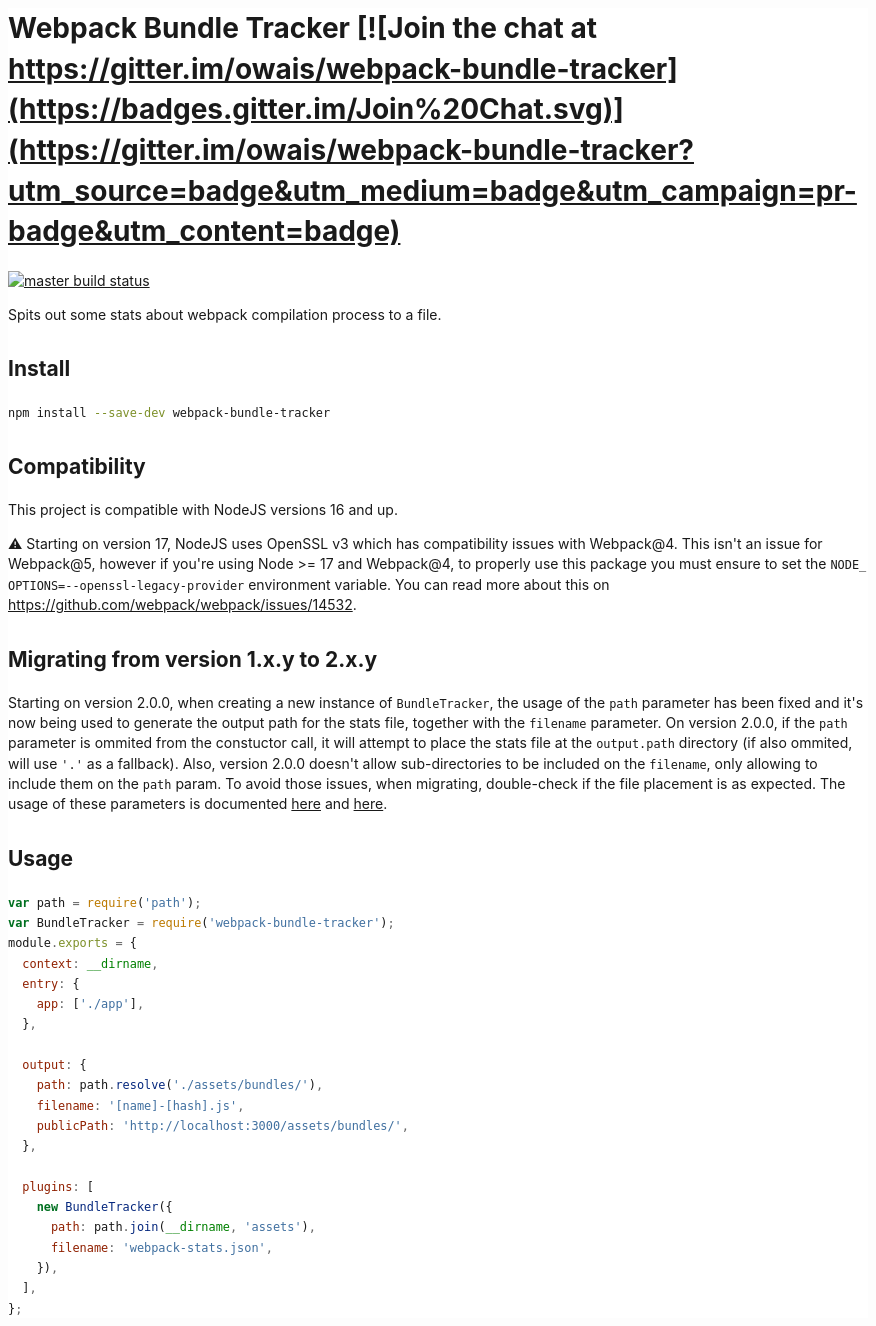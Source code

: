 # Webpack Bundle Tracker [![Join the chat at https://gitter.im/owais/webpack-bundle-tracker](https://badges.gitter.im/Join%20Chat.svg)](https://gitter.im/owais/webpack-bundle-tracker?utm_source=badge&utm_medium=badge&utm_campaign=pr-badge&utm_content=badge)
[![master build status](https://circleci.com/gh/django-webpack/webpack-bundle-tracker.svg?style=svg)](https://circleci.com/gh/django-webpack/webpack-bundle-tracker)

Spits out some stats about webpack compilation process to a file.

## Install

```bash
npm install --save-dev webpack-bundle-tracker
```

## Compatibility

This project is compatible with NodeJS versions 16 and up.

:warning: Starting on version 17, NodeJS uses OpenSSL v3 which has compatibility issues with Webpack@4. This isn't an issue for Webpack@5, however
if you're using Node >= 17 and Webpack@4, to properly use this package you must ensure to set the `NODE_OPTIONS=--openssl-legacy-provider` environment
variable. You can read more about this on https://github.com/webpack/webpack/issues/14532. 

## Migrating from version 1.x.y to 2.x.y
Starting on version 2.0.0, when creating a new instance of `BundleTracker`, the usage of the `path` parameter has been fixed and it's now being used to generate the output path for the stats file, together with the `filename` parameter. On version 2.0.0, if the `path` parameter is ommited from the constuctor call, it will attempt to place the stats file at the `output.path` directory (if also ommited, will use `'.'` as a fallback). Also, version 2.0.0 doesn't allow sub-directories to be included on the `filename`, only allowing to include them on the `path` param. To avoid those issues, when migrating, double-check if the file placement is as expected. The usage of these parameters is documented [here](#usage) and [here](#options).

## Usage

```javascript
var path = require('path');
var BundleTracker = require('webpack-bundle-tracker');
module.exports = {
  context: __dirname,
  entry: {
    app: ['./app'],
  },

  output: {
    path: path.resolve('./assets/bundles/'),
    filename: '[name]-[hash].js',
    publicPath: 'http://localhost:3000/assets/bundles/',
  },

  plugins: [
    new BundleTracker({
      path: path.join(__dirname, 'assets'),
      filename: 'webpack-stats.json',
    }),
  ],
};
```
